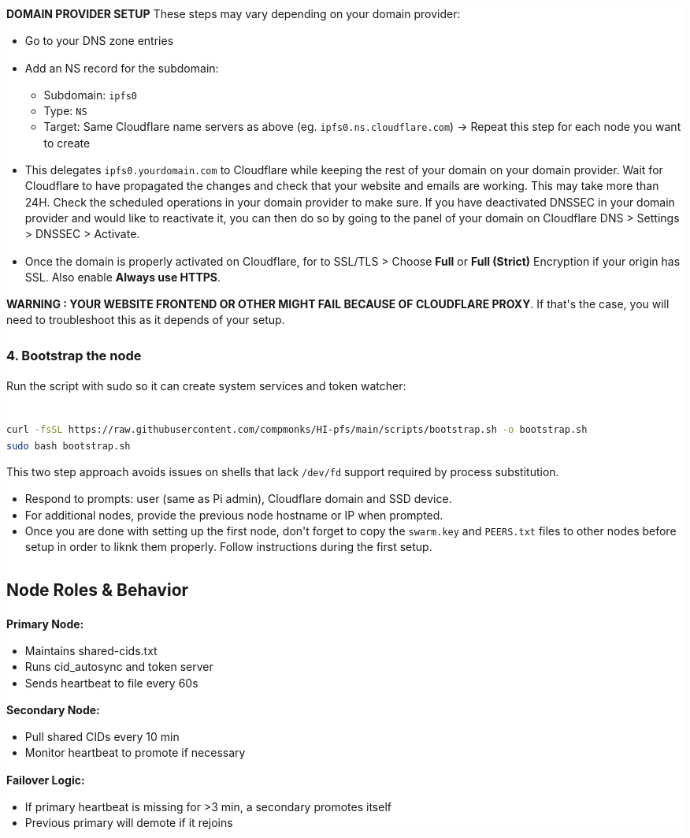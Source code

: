 **DOMAIN PROVIDER SETUP**
These steps may vary depending on your domain provider:
- Go to your DNS zone entries
- Add an NS record for the subdomain:
	- Subdomain: `ipfs0`
	- Type: `NS`
	- Target: Same Cloudflare name servers as above (eg. `ipfs0.ns.cloudflare.com`)
-> Repeat this step for each node you want to create

- This delegates `ipfs0.yourdomain.com` to Cloudflare while keeping the rest of your domain on your domain provider. Wait for Cloudflare to have propagated the changes and check that your website and emails are working. This may take more than 24H. Check the scheduled operations in your domain provider to make sure. If you have deactivated DNSSEC in your domain provider and would like to reactivate it, you can then do so by going to the panel of your domain on Cloudflare DNS > Settings > DNSSEC > Activate.
- Once the domain is properly activated on Cloudflare, for to SSL/TLS > Choose **Full** or **Full (Strict)** Encryption if your origin has SSL. Also enable **Always use HTTPS**.

**WARNING : YOUR WEBSITE FRONTEND OR OTHER MIGHT FAIL BECAUSE OF CLOUDFLARE PROXY**. If that's the case, you will need to troubleshoot this as it depends of your setup.
 
### 4. Bootstrap the node
Run the script with sudo so it can create system services and token watcher:
```bash

curl -fsSL https://raw.githubusercontent.com/compmonks/HI-pfs/main/scripts/bootstrap.sh -o bootstrap.sh
sudo bash bootstrap.sh

```
This two step approach avoids issues on shells that lack `/dev/fd` support
required by process substitution.

- Respond to prompts: user (same as Pi admin), Cloudflare domain and SSD device.
- For additional nodes, provide the previous node hostname or IP when prompted.
- Once you are done with setting up the first node, don't forget to copy the `swarm.key` and `PEERS.txt` files to other nodes before setup in order to liknk them properly. Follow instructions during the first setup.

## Node Roles & Behavior
**Primary Node:**
- Maintains shared-cids.txt
- Runs cid_autosync and token server
- Sends heartbeat to file every 60s

**Secondary Node:**
- Pull shared CIDs every 10 min
- Monitor heartbeat to promote if necessary

**Failover Logic:**
- If primary heartbeat is missing for >3 min, a secondary promotes itself
- Previous primary will demote if it rejoins
